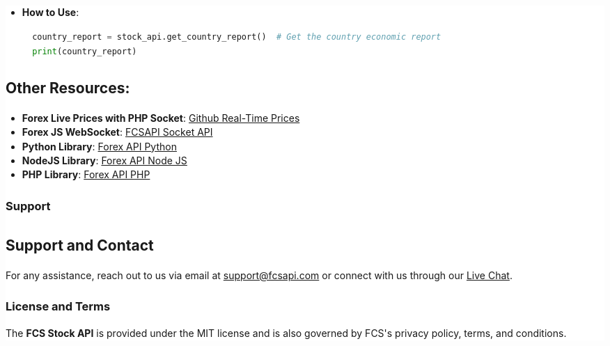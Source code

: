 - **How to Use**:

  ```python
    country_report = stock_api.get_country_report()  # Get the country economic report
    print(country_report)

## Other Resources:

- **Forex Live Prices with PHP Socket**: [Github Real-Time Prices](https://github.com)
- **Forex JS WebSocket**: [FCSAPI Socket API](https://fcsapi.com/document/socket-api)
- **Python Library**: [Forex API Python](https://github.com/fcsapi/Forex-API-Python)
- **NodeJS Library**: [Forex API Node JS](https://github.com/fcsapi/forex-api-node-js)
- **PHP Library**: [Forex API PHP](https://github.com/fcsapi/Forex-API-PHP)

### Support

## Support and Contact

For any assistance, reach out to us via email at [support@fcsapi.com](mailto:support@fcsapi.com) or connect with us through our [Live Chat](https://fcsapi.com).


### License and Terms

The **FCS Stock API** is provided under the MIT license and is also governed by FCS's privacy policy, terms, and conditions.